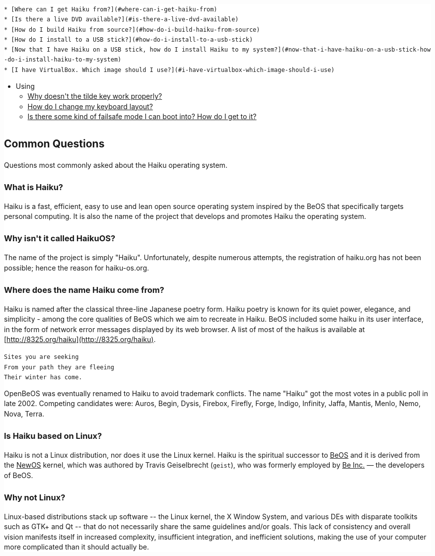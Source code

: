     * [Where can I get Haiku from?](#where-can-i-get-haiku-from)
    * [Is there a live DVD available?](#is-there-a-live-dvd-available)
    * [How do I build Haiku from source?](#how-do-i-build-haiku-from-source)
    * [How do I install to a USB stick?](#how-do-i-install-to-a-usb-stick)
    * [Now that I have Haiku on a USB stick, how do I install Haiku to my system?](#now-that-i-have-haiku-on-a-usb-stick-how-do-i-install-haiku-to-my-system)
    * [I have VirtualBox. Which image should I use?](#i-have-virtualbox-which-image-should-i-use)
  * Using
    * [Why doesn't the tilde key work properly?](#why-doesn-t-the-tilde-key-work-properly)
    * [How do I change my keyboard layout?](#how-do-i-change-my-keyboard-layout)
    * [Is there some kind of failsafe mode I can boot into? How do I get to it?](#is-there-some-kind-of-failsafe-mode-i-can-boot-into-how-do-i-get-to-it)

## Common Questions
Questions most commonly asked about the Haiku operating system.

### What is Haiku?
Haiku is a fast, efficient, easy to use and lean open source operating system inspired by the BeOS that specifically targets personal computing.
It is also the name of the project that develops and promotes Haiku the operating system.

### Why isn't it called HaikuOS?
The name of the project is simply "Haiku". Unfortunately, despite numerous attempts, the registration of haiku.org has not been possible; hence the reason for haiku-os.org.

### Where does the name Haiku come from?
Haiku is named after the classical three-line Japanese poetry form. Haiku poetry is known for its quiet power, elegance, and simplicity - among
the core qualities of BeOS which we aim to recreate in Haiku. BeOS included some haiku in its user interface, in the form of network error messages
displayed by its web browser. A list of most of the haikus is available at [http://8325.org/haiku](http://8325.org/haiku).

    Sites you are seeking
    From your path they are fleeing
    Their winter has come.

OpenBeOS was eventually renamed to Haiku to avoid trademark conflicts. The name "Haiku" got the most votes in a public poll in late 2002. Competing
candidates were: Auros, Begin, Dysis, Firebox, Firefly, Forge, Indigo, Infinity, Jaffa, Mantis, Menlo, Nemo, Nova, Terra.

### Is Haiku based on Linux?
Haiku is not a Linux distribution, nor does it use the Linux kernel. Haiku is the spiritual successor to [BeOS](https://en.wikipedia.org/wiki/BeOS)
and it is derived from the [NewOS](https://newos.org/) kernel, which was authored by Travis Geiselbrecht (`geist`), who was formerly employed by
[Be Inc.](https://en.wikipedia.org/wiki/Be_Inc.) — the developers of BeOS.

### Why not Linux?
Linux-based distributions stack up software -- the Linux kernel, the X Window System, and various DEs with disparate toolkits such as GTK+ and Qt -- that
do not necessarily share the same guidelines and/or goals. This lack of consistency and overall vision manifests itself in increased complexity, insufficient
integration, and inefficient solutions, making the use of your computer more complicated than it should actually be.
